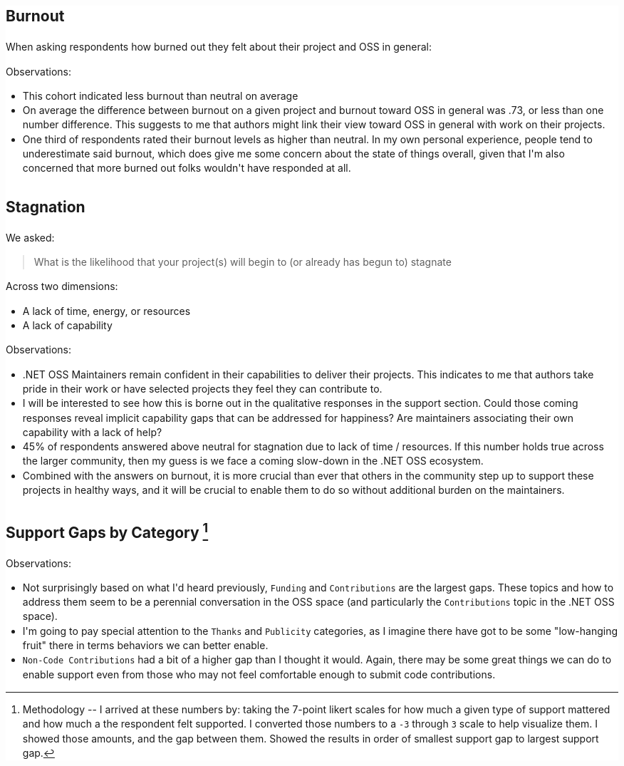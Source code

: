 ## Burnout

When asking respondents how burned out they felt about their project and OSS in general:

<canvas id="burnoutResults" width="200" height="200"></canvas>

Observations:

* This cohort indicated less burnout than neutral on average
* On average the difference between burnout on a given project and burnout toward OSS in general was .73, or less than one number difference. This suggests to me that authors might link their view toward OSS in general with work on their projects.
* One third of respondents rated their burnout levels as higher than neutral. In my own personal experience, people tend to underestimate said burnout, which does give me some concern about the state of things overall, given that I'm also concerned that more burned out folks wouldn't have responded at all.

## Stagnation

We asked:

> What is the likelihood that your project(s) will begin to (or already has begun to) stagnate

Across two dimensions:

* A lack of time, energy, or resources
* A lack of capability

<canvas id="stagnationResults" width="200" height="200"></canvas>

Observations:

* .NET OSS Maintainers remain confident in their capabilities to deliver their projects. This indicates to me that authors take pride in their work or have selected projects they feel they can contribute to.
* I will be interested to see how this is borne out in the qualitative responses in the support section. Could those coming responses reveal implicit capability gaps that can be addressed for happiness? Are maintainers associating their own capability with a lack of help?
* 45% of respondents answered above neutral for stagnation due to lack of time / resources. If this number holds true across the larger community, then my guess is we face a coming slow-down in the .NET OSS ecosystem.
* Combined with the answers on burnout, it is more crucial than ever that others in the community step up to support these projects in healthy ways, and it will be crucial to enable them to do so without additional burden on the maintainers.

## Support Gaps by Category [^1]

<canvas id="overallSupportResults" width="200" height="200"></canvas>

Observations:

* Not surprisingly based on what I'd heard previously, `Funding` and `Contributions` are the largest gaps. These topics and how to address them seem to be a perennial conversation in the OSS space (and particularly the `Contributions` topic in the .NET OSS space).
* I'm going to pay special attention to the `Thanks` and `Publicity` categories, as I imagine there have got to be some "low-hanging fruit" there in terms behaviors we can better enable.
* `Non-Code Contributions` had a bit of a higher gap than I thought it would. Again, there may be some great things we can do to enable support even from those who may not feel comfortable enough to submit code contributions.


[^1]: Methodology -- I arrived at these numbers by: taking the 7-point likert scales for how much a given type of support mattered and how much a the respondent felt supported. I converted those numbers to a `-3` through `3` scale to help visualize them. I showed those amounts, and the gap between them. Showed the results in order of smallest support gap to largest support gap.